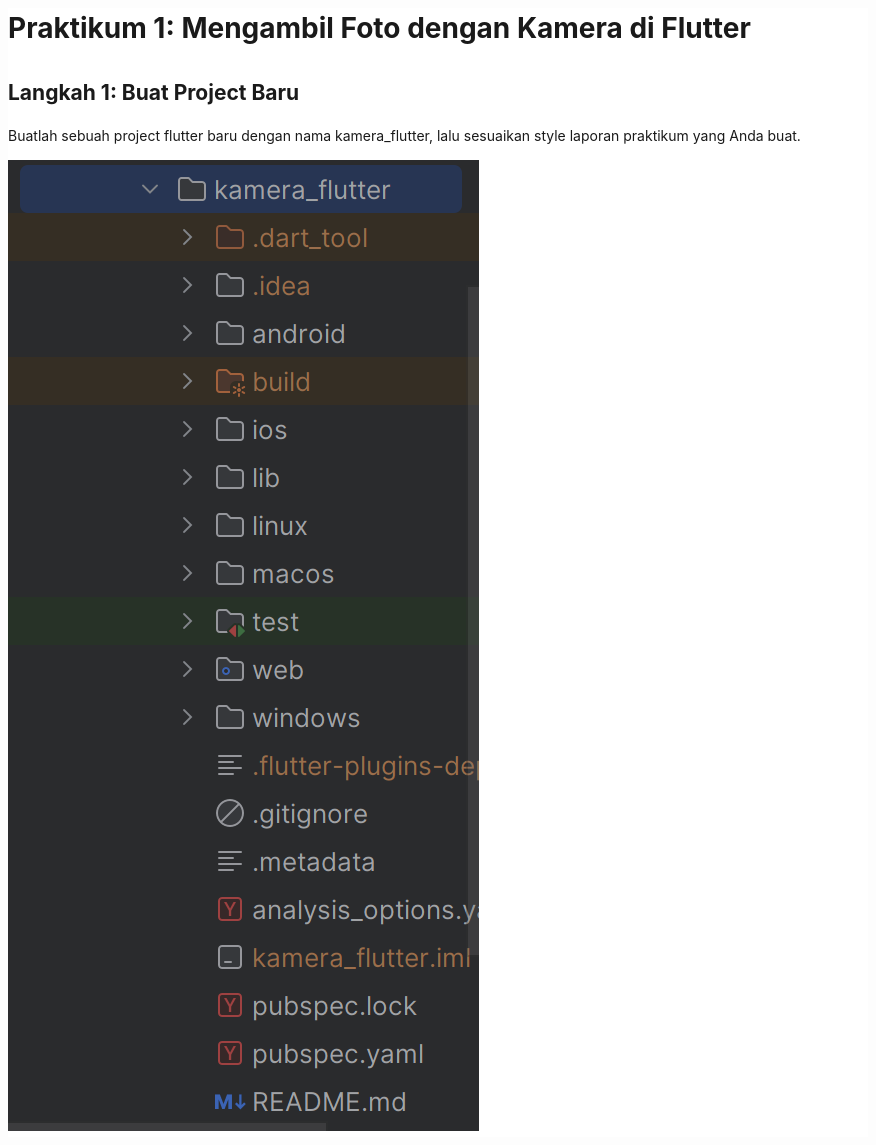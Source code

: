 # Praktikum 1: Mengambil Foto dengan Kamera di Flutter

## Langkah 1: Buat Project Baru

Buatlah sebuah project flutter baru dengan nama kamera_flutter, lalu sesuaikan style laporan praktikum yang Anda buat.

![img.png](img/img1.png)
